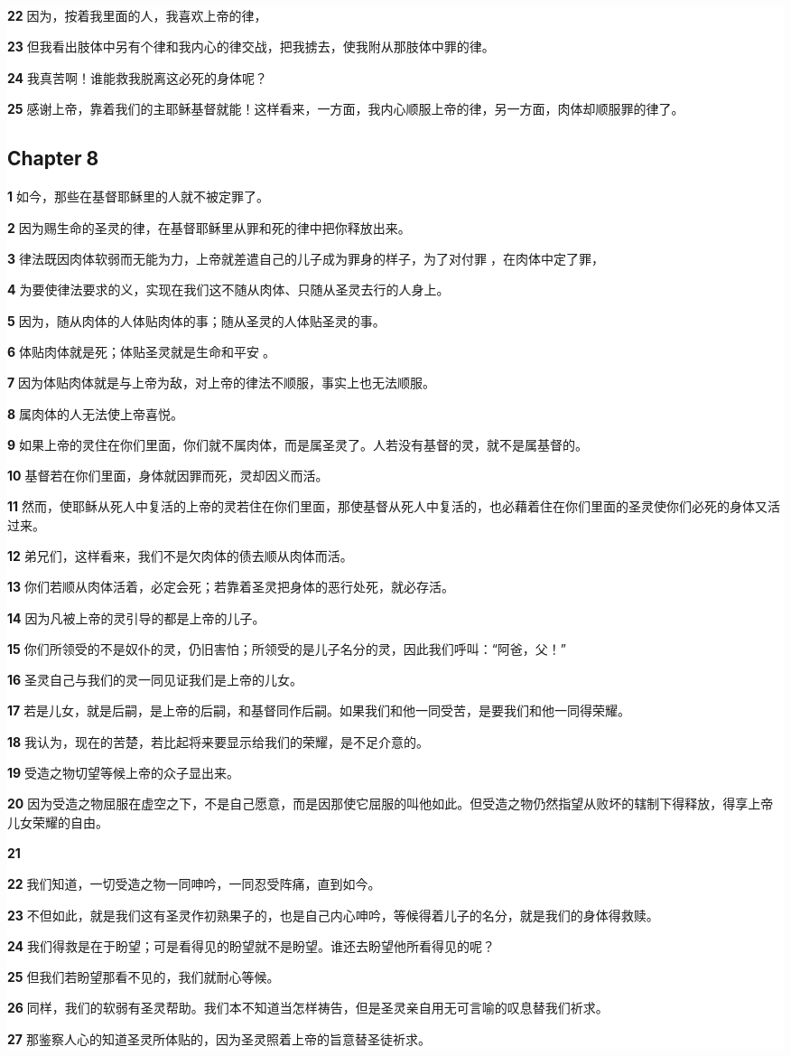 **22** 因为，按着我里面的人，我喜欢上帝的律，

**23** 但我看出肢体中另有个律和我内心的律交战，把我掳去，使我附从那肢体中罪的律。

**24** 我真苦啊！谁能救我脱离这必死的身体呢？

**25** 感谢上帝，靠着我们的主耶稣基督就能！这样看来，一方面，我内心顺服上帝的律，另一方面，肉体却顺服罪的律了。

## Chapter 8

**1** 如今，那些在基督耶稣里的人就不被定罪了。

**2** 因为赐生命的圣灵的律，在基督耶稣里从罪和死的律中把你释放出来。

**3** 律法既因肉体软弱而无能为力，上帝就差遣自己的儿子成为罪身的样子，为了对付罪 ，在肉体中定了罪，

**4** 为要使律法要求的义，实现在我们这不随从肉体、只随从圣灵去行的人身上。

**5** 因为，随从肉体的人体贴肉体的事；随从圣灵的人体贴圣灵的事。

**6** 体贴肉体就是死；体贴圣灵就是生命和平安 。

**7** 因为体贴肉体就是与上帝为敌，对上帝的律法不顺服，事实上也无法顺服。

**8** 属肉体的人无法使上帝喜悦。

**9** 如果上帝的灵住在你们里面，你们就不属肉体，而是属圣灵了。人若没有基督的灵，就不是属基督的。

**10** 基督若在你们里面，身体就因罪而死，灵却因义而活。

**11** 然而，使耶稣从死人中复活的上帝的灵若住在你们里面，那使基督从死人中复活的，也必藉着住在你们里面的圣灵使你们必死的身体又活过来。

**12** 弟兄们，这样看来，我们不是欠肉体的债去顺从肉体而活。

**13** 你们若顺从肉体活着，必定会死；若靠着圣灵把身体的恶行处死，就必存活。

**14** 因为凡被上帝的灵引导的都是上帝的儿子。

**15** 你们所领受的不是奴仆的灵，仍旧害怕；所领受的是儿子名分的灵，因此我们呼叫：“阿爸，父！”

**16** 圣灵自己与我们的灵一同见证我们是上帝的儿女。

**17** 若是儿女，就是后嗣，是上帝的后嗣，和基督同作后嗣。如果我们和他一同受苦，是要我们和他一同得荣耀。

**18** 我认为，现在的苦楚，若比起将来要显示给我们的荣耀，是不足介意的。

**19** 受造之物切望等候上帝的众子显出来。

**20** 因为受造之物屈服在虚空之下，不是自己愿意，而是因那使它屈服的叫他如此。但受造之物仍然指望从败坏的辖制下得释放，得享上帝儿女荣耀的自由。

**21** 

**22** 我们知道，一切受造之物一同呻吟，一同忍受阵痛，直到如今。

**23** 不但如此，就是我们这有圣灵作初熟果子的，也是自己内心呻吟，等候得着儿子的名分，就是我们的身体得救赎。

**24** 我们得救是在于盼望；可是看得见的盼望就不是盼望。谁还去盼望他所看得见的呢？

**25** 但我们若盼望那看不见的，我们就耐心等候。

**26** 同样，我们的软弱有圣灵帮助。我们本不知道当怎样祷告，但是圣灵亲自用无可言喻的叹息替我们祈求。

**27** 那鉴察人心的知道圣灵所体贴的，因为圣灵照着上帝的旨意替圣徒祈求。
